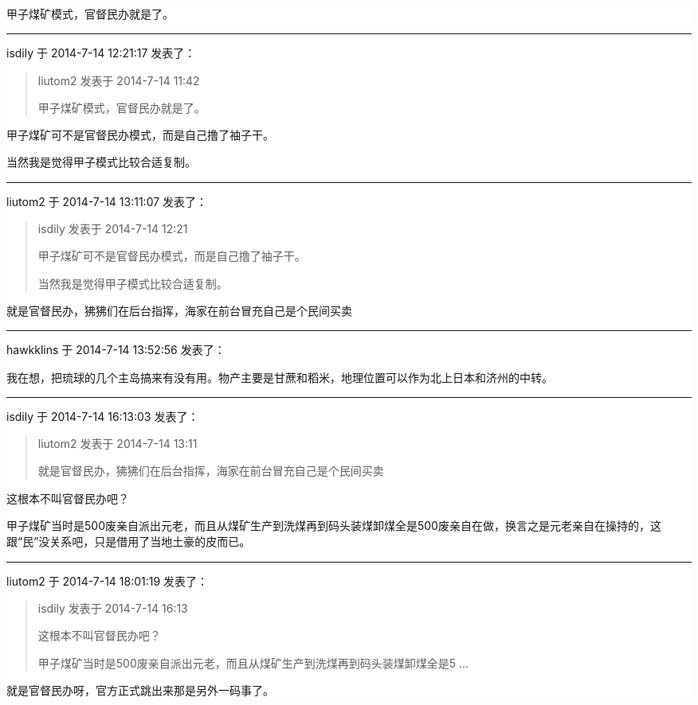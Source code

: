 甲子煤矿模式，官督民办就是了。

---------

isdily 于 2014-7-14 12:21:17 发表了：

> liutom2 发表于 2014-7-14 11:42
> 
> 甲子煤矿模式，官督民办就是了。



甲子煤矿可不是官督民办模式，而是自己撸了袖子干。

当然我是觉得甲子模式比较合适复制。

---------

liutom2 于 2014-7-14 13:11:07 发表了：

> isdily 发表于 2014-7-14 12:21
> 
> 甲子煤矿可不是官督民办模式，而是自己撸了袖子干。
> 
> 当然我是觉得甲子模式比较合适复制。



就是官督民办，狒狒们在后台指挥，海家在前台冒充自己是个民间买卖

---------

hawkklins 于 2014-7-14 13:52:56 发表了：

我在想，把琉球的几个主岛搞来有没有用。物产主要是甘蔗和稻米，地理位置可以作为北上日本和济州的中转。

---------

isdily 于 2014-7-14 16:13:03 发表了：

> liutom2 发表于 2014-7-14 13:11
> 
> 就是官督民办，狒狒们在后台指挥，海家在前台冒充自己是个民间买卖



这根本不叫官督民办吧？

甲子煤矿当时是500废亲自派出元老，而且从煤矿生产到洗煤再到码头装煤卸煤全是500废亲自在做，换言之是元老亲自在操持的，这跟“民”没关系吧，只是借用了当地土豪的皮而已。

---------

liutom2 于 2014-7-14 18:01:19 发表了：

> isdily 发表于 2014-7-14 16:13
> 
> 这根本不叫官督民办吧？
> 
> 甲子煤矿当时是500废亲自派出元老，而且从煤矿生产到洗煤再到码头装煤卸煤全是5 ...



就是官督民办呀，官方正式跳出来那是另外一码事了。

